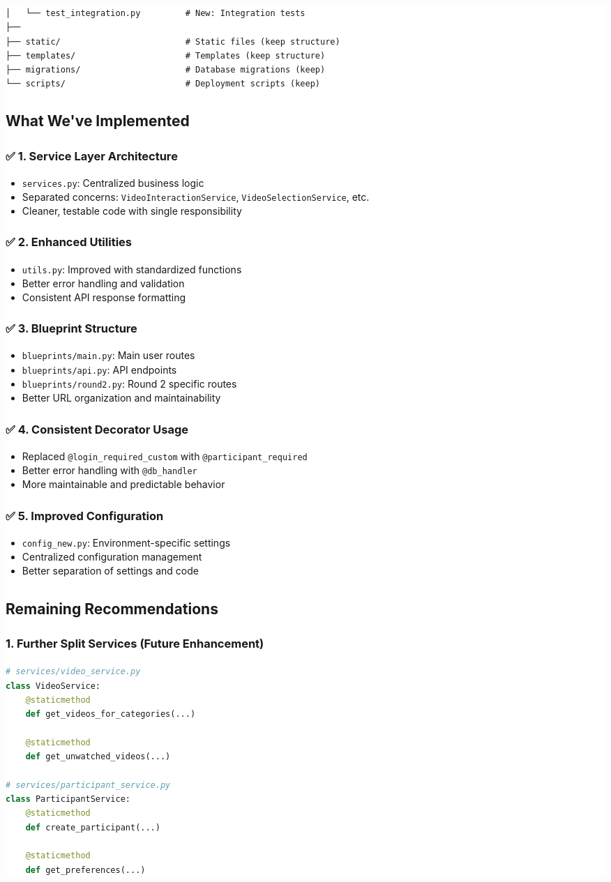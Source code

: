 ```
│   └── test_integration.py         # New: Integration tests
├──
├── static/                         # Static files (keep structure)
├── templates/                      # Templates (keep structure)
├── migrations/                     # Database migrations (keep)
└── scripts/                        # Deployment scripts (keep)
```

## What We've Implemented

### ✅ **1. Service Layer Architecture**

- `services.py`: Centralized business logic
- Separated concerns: `VideoInteractionService`, `VideoSelectionService`, etc.
- Cleaner, testable code with single responsibility

### ✅ **2. Enhanced Utilities**

- `utils.py`: Improved with standardized functions
- Better error handling and validation
- Consistent API response formatting

### ✅ **3. Blueprint Structure**

- `blueprints/main.py`: Main user routes
- `blueprints/api.py`: API endpoints
- `blueprints/round2.py`: Round 2 specific routes
- Better URL organization and maintainability

### ✅ **4. Consistent Decorator Usage**

- Replaced `@login_required_custom` with `@participant_required`
- Better error handling with `@db_handler`
- More maintainable and predictable behavior

### ✅ **5. Improved Configuration**

- `config_new.py`: Environment-specific settings
- Centralized configuration management
- Better separation of settings and code

## Remaining Recommendations

### 1. **Further Split Services** (Future Enhancement)

```python
# services/video_service.py
class VideoService:
    @staticmethod
    def get_videos_for_categories(...)

    @staticmethod
    def get_unwatched_videos(...)

# services/participant_service.py
class ParticipantService:
    @staticmethod
    def create_participant(...)

    @staticmethod
    def get_preferences(...)
```
